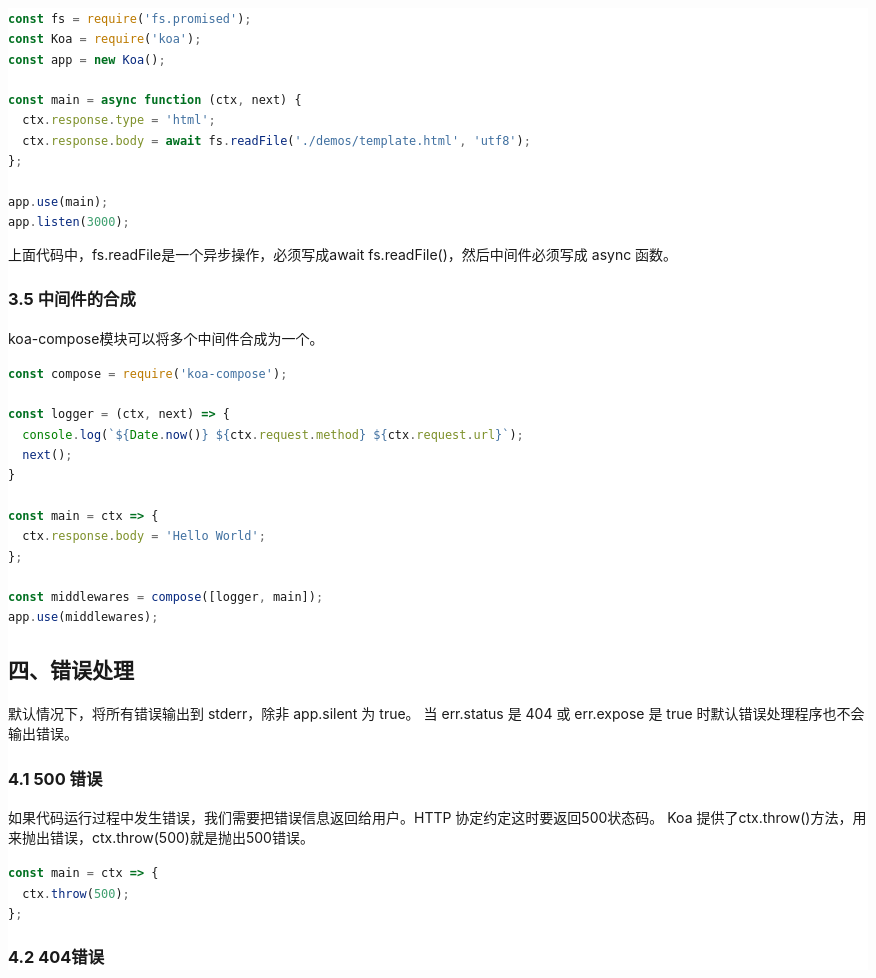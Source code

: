 ```javascript
const fs = require('fs.promised');
const Koa = require('koa');
const app = new Koa();

const main = async function (ctx, next) {
  ctx.response.type = 'html';
  ctx.response.body = await fs.readFile('./demos/template.html', 'utf8');
};

app.use(main);
app.listen(3000);
```

上面代码中，fs.readFile是一个异步操作，必须写成await fs.readFile()，然后中间件必须写成 async 函数。

### 3.5 中间件的合成

koa-compose模块可以将多个中间件合成为一个。

```javascript
const compose = require('koa-compose');

const logger = (ctx, next) => {
  console.log(`${Date.now()} ${ctx.request.method} ${ctx.request.url}`);
  next();
}

const main = ctx => {
  ctx.response.body = 'Hello World';
};

const middlewares = compose([logger, main]);
app.use(middlewares);
```

## 四、错误处理

默认情况下，将所有错误输出到 stderr，除非 app.silent 为 true。 当 err.status 是 404 或 err.expose 是 true 时默认错误处理程序也不会输出错误。

### 4.1 500 错误

如果代码运行过程中发生错误，我们需要把错误信息返回给用户。HTTP 协定约定这时要返回500状态码。
Koa 提供了ctx.throw()方法，用来抛出错误，ctx.throw(500)就是抛出500错误。

```javascript
const main = ctx => {
  ctx.throw(500);
};
```

### 4.2 404错误

